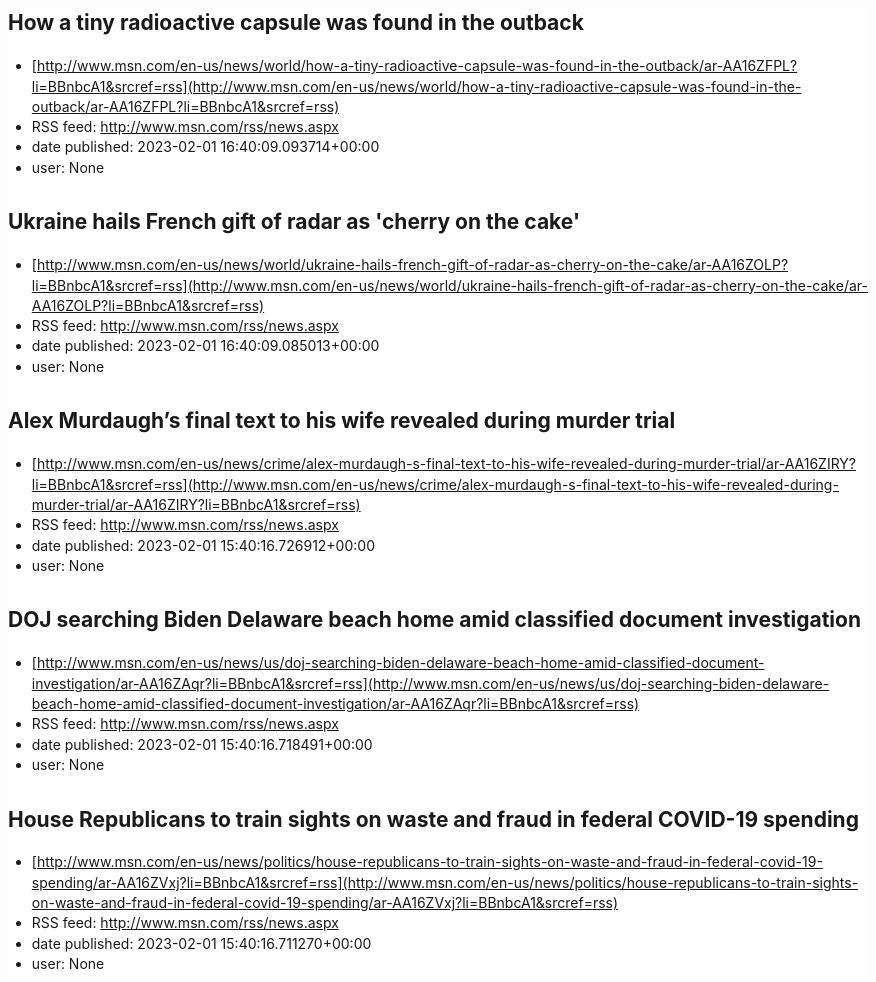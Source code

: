 

## How a tiny radioactive capsule was found in the outback
 - [http://www.msn.com/en-us/news/world/how-a-tiny-radioactive-capsule-was-found-in-the-outback/ar-AA16ZFPL?li=BBnbcA1&srcref=rss](http://www.msn.com/en-us/news/world/how-a-tiny-radioactive-capsule-was-found-in-the-outback/ar-AA16ZFPL?li=BBnbcA1&srcref=rss)
 - RSS feed: http://www.msn.com/rss/news.aspx
 - date published: 2023-02-01 16:40:09.093714+00:00
 - user: None



## Ukraine hails French gift of radar as 'cherry on the cake'
 - [http://www.msn.com/en-us/news/world/ukraine-hails-french-gift-of-radar-as-cherry-on-the-cake/ar-AA16ZOLP?li=BBnbcA1&srcref=rss](http://www.msn.com/en-us/news/world/ukraine-hails-french-gift-of-radar-as-cherry-on-the-cake/ar-AA16ZOLP?li=BBnbcA1&srcref=rss)
 - RSS feed: http://www.msn.com/rss/news.aspx
 - date published: 2023-02-01 16:40:09.085013+00:00
 - user: None



## Alex Murdaugh’s final text to his wife revealed during murder trial
 - [http://www.msn.com/en-us/news/crime/alex-murdaugh-s-final-text-to-his-wife-revealed-during-murder-trial/ar-AA16ZIRY?li=BBnbcA1&srcref=rss](http://www.msn.com/en-us/news/crime/alex-murdaugh-s-final-text-to-his-wife-revealed-during-murder-trial/ar-AA16ZIRY?li=BBnbcA1&srcref=rss)
 - RSS feed: http://www.msn.com/rss/news.aspx
 - date published: 2023-02-01 15:40:16.726912+00:00
 - user: None



## DOJ searching Biden Delaware beach home amid classified document investigation
 - [http://www.msn.com/en-us/news/us/doj-searching-biden-delaware-beach-home-amid-classified-document-investigation/ar-AA16ZAqr?li=BBnbcA1&srcref=rss](http://www.msn.com/en-us/news/us/doj-searching-biden-delaware-beach-home-amid-classified-document-investigation/ar-AA16ZAqr?li=BBnbcA1&srcref=rss)
 - RSS feed: http://www.msn.com/rss/news.aspx
 - date published: 2023-02-01 15:40:16.718491+00:00
 - user: None



## House Republicans to train sights on waste and fraud in federal COVID-19 spending
 - [http://www.msn.com/en-us/news/politics/house-republicans-to-train-sights-on-waste-and-fraud-in-federal-covid-19-spending/ar-AA16ZVxj?li=BBnbcA1&srcref=rss](http://www.msn.com/en-us/news/politics/house-republicans-to-train-sights-on-waste-and-fraud-in-federal-covid-19-spending/ar-AA16ZVxj?li=BBnbcA1&srcref=rss)
 - RSS feed: http://www.msn.com/rss/news.aspx
 - date published: 2023-02-01 15:40:16.711270+00:00
 - user: None
